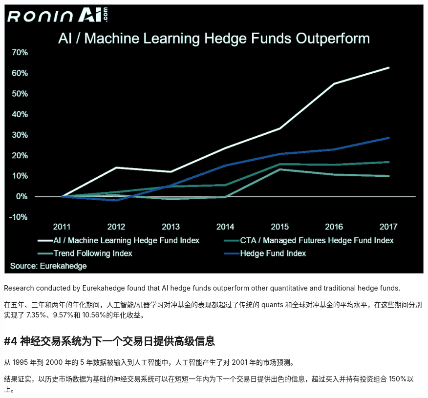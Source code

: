![](img/dd76630e3ab7f1d2512915689e7dbce5.png)

Research conducted by Eurekahedge found that AI hedge funds outperform other quantitative and traditional hedge funds.

在五年、三年和两年的年化期间，人工智能/机器学习对冲基金的表现都超过了传统的 quants 和全球对冲基金的平均水平，在这些期间分别实现了 7.35%、9.57%和 10.56%的年化收益。

## #4 神经交易系统为下一个交易日提供高级信息

从 1995 年到 2000 年的 5 年数据被输入到人工智能中，人工智能产生了对 2001 年的市场预测。

结果证实，以历史市场数据为基础的神经交易系统可以在短短一年内为下一个交易日提供出色的信息，超过买入并持有投资组合 150%以上。
